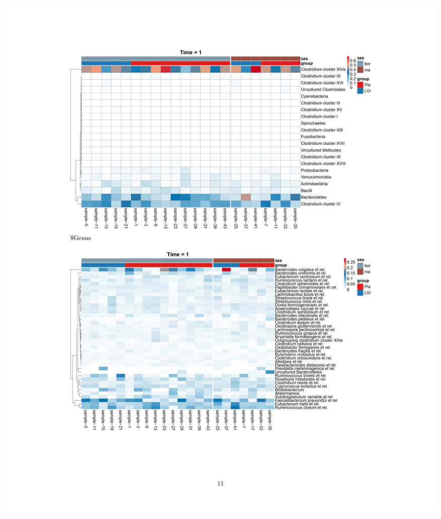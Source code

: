 <figure><img src="../.gitbook/assets/mStat_generate_report_single_example_page-0011.jpg" alt=""><figcaption></figcaption></figure>
